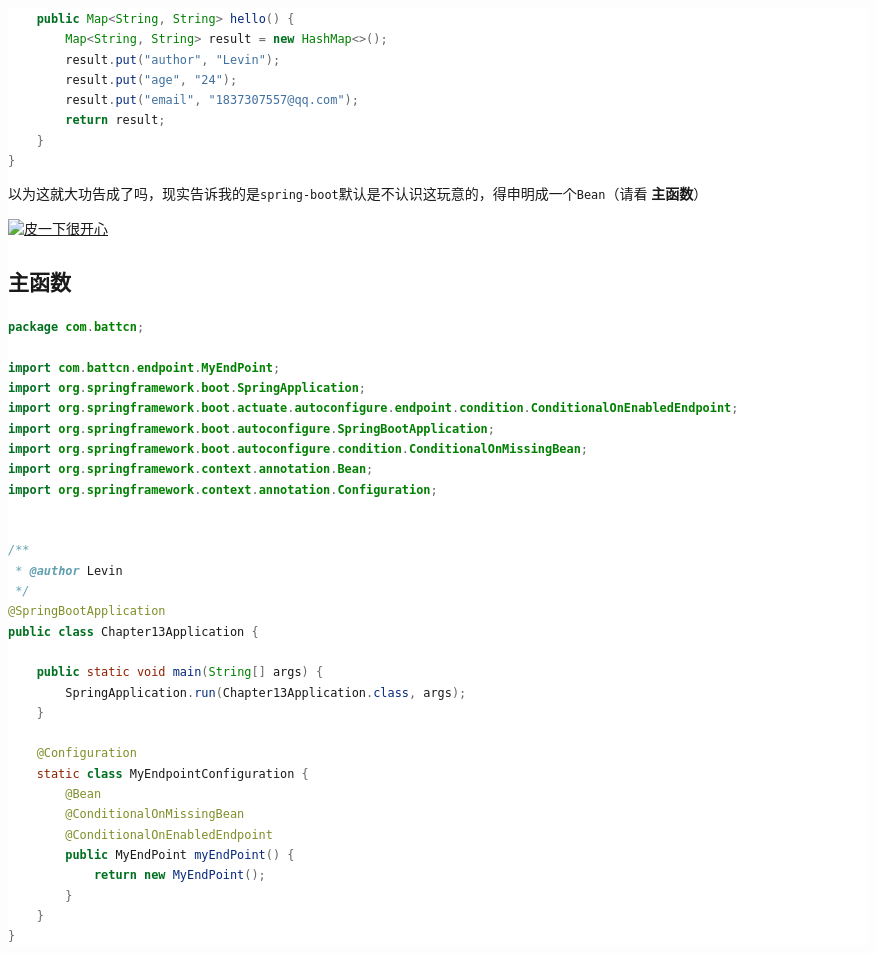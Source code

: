 ```java
    public Map<String, String> hello() {
        Map<String, String> result = new HashMap<>();
        result.put("author", "Levin");
        result.put("age", "24");
        result.put("email", "1837307557@qq.com");
        return result;
    }
}
```

以为这就大功告成了吗，现实告诉我的是`spring-boot`默认是不认识这玩意的，得申明成一个`Bean`（请看 **主函数**）

[![皮一下很开心](https://image.battcn.com/article/images/20180524/springboot/v2-actuator-introduce/2.png)](https://image.battcn.com/article/images/20180524/springboot/v2-actuator-introduce/2.png)

## 主函数

```java
package com.battcn;

import com.battcn.endpoint.MyEndPoint;
import org.springframework.boot.SpringApplication;
import org.springframework.boot.actuate.autoconfigure.endpoint.condition.ConditionalOnEnabledEndpoint;
import org.springframework.boot.autoconfigure.SpringBootApplication;
import org.springframework.boot.autoconfigure.condition.ConditionalOnMissingBean;
import org.springframework.context.annotation.Bean;
import org.springframework.context.annotation.Configuration;


/**
 * @author Levin
 */
@SpringBootApplication
public class Chapter13Application {

    public static void main(String[] args) {
        SpringApplication.run(Chapter13Application.class, args);
    }

    @Configuration
    static class MyEndpointConfiguration {
        @Bean
        @ConditionalOnMissingBean
        @ConditionalOnEnabledEndpoint
        public MyEndPoint myEndPoint() {
            return new MyEndPoint();
        }
    }
}
```
